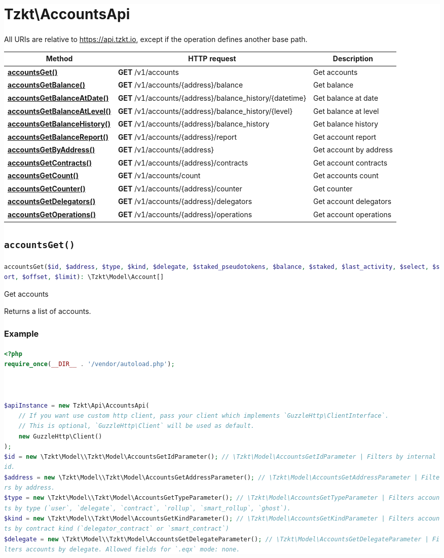 # Tzkt\AccountsApi

All URIs are relative to https://api.tzkt.io, except if the operation defines another base path.

| Method | HTTP request | Description |
| ------------- | ------------- | ------------- |
| [**accountsGet()**](AccountsApi.md#accountsGet) | **GET** /v1/accounts | Get accounts |
| [**accountsGetBalance()**](AccountsApi.md#accountsGetBalance) | **GET** /v1/accounts/{address}/balance | Get balance |
| [**accountsGetBalanceAtDate()**](AccountsApi.md#accountsGetBalanceAtDate) | **GET** /v1/accounts/{address}/balance_history/{datetime} | Get balance at date |
| [**accountsGetBalanceAtLevel()**](AccountsApi.md#accountsGetBalanceAtLevel) | **GET** /v1/accounts/{address}/balance_history/{level} | Get balance at level |
| [**accountsGetBalanceHistory()**](AccountsApi.md#accountsGetBalanceHistory) | **GET** /v1/accounts/{address}/balance_history | Get balance history |
| [**accountsGetBalanceReport()**](AccountsApi.md#accountsGetBalanceReport) | **GET** /v1/accounts/{address}/report | Get account report |
| [**accountsGetByAddress()**](AccountsApi.md#accountsGetByAddress) | **GET** /v1/accounts/{address} | Get account by address |
| [**accountsGetContracts()**](AccountsApi.md#accountsGetContracts) | **GET** /v1/accounts/{address}/contracts | Get account contracts |
| [**accountsGetCount()**](AccountsApi.md#accountsGetCount) | **GET** /v1/accounts/count | Get accounts count |
| [**accountsGetCounter()**](AccountsApi.md#accountsGetCounter) | **GET** /v1/accounts/{address}/counter | Get counter |
| [**accountsGetDelegators()**](AccountsApi.md#accountsGetDelegators) | **GET** /v1/accounts/{address}/delegators | Get account delegators |
| [**accountsGetOperations()**](AccountsApi.md#accountsGetOperations) | **GET** /v1/accounts/{address}/operations | Get account operations |


## `accountsGet()`

```php
accountsGet($id, $address, $type, $kind, $delegate, $staked_pseudotokens, $balance, $staked, $last_activity, $select, $sort, $offset, $limit): \Tzkt\Model\Account[]
```

Get accounts

Returns a list of accounts.

### Example

```php
<?php
require_once(__DIR__ . '/vendor/autoload.php');



$apiInstance = new Tzkt\Api\AccountsApi(
    // If you want use custom http client, pass your client which implements `GuzzleHttp\ClientInterface`.
    // This is optional, `GuzzleHttp\Client` will be used as default.
    new GuzzleHttp\Client()
);
$id = new \Tzkt\Model\\Tzkt\Model\AccountsGetIdParameter(); // \Tzkt\Model\AccountsGetIdParameter | Filters by internal id.
$address = new \Tzkt\Model\\Tzkt\Model\AccountsGetAddressParameter(); // \Tzkt\Model\AccountsGetAddressParameter | Filters by address.
$type = new \Tzkt\Model\\Tzkt\Model\AccountsGetTypeParameter(); // \Tzkt\Model\AccountsGetTypeParameter | Filters accounts by type (`user`, `delegate`, `contract`, `rollup`, `smart_rollup`, `ghost`).
$kind = new \Tzkt\Model\\Tzkt\Model\AccountsGetKindParameter(); // \Tzkt\Model\AccountsGetKindParameter | Filters accounts by contract kind (`delegator_contract` or `smart_contract`)
$delegate = new \Tzkt\Model\\Tzkt\Model\AccountsGetDelegateParameter(); // \Tzkt\Model\AccountsGetDelegateParameter | Filters accounts by delegate. Allowed fields for `.eqx` mode: none.
```